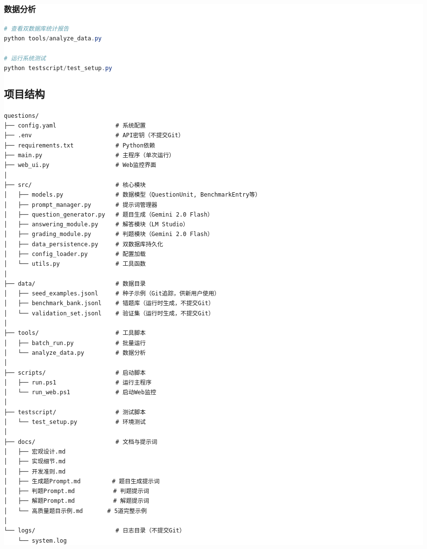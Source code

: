 ### 数据分析

```powershell
# 查看双数据库统计报告
python tools/analyze_data.py

# 运行系统测试
python testscript/test_setup.py
```

## 项目结构

```
questions/
├── config.yaml                 # 系统配置
├── .env                        # API密钥（不提交Git）
├── requirements.txt            # Python依赖
├── main.py                     # 主程序（单次运行）
├── web_ui.py                   # Web监控界面
│
├── src/                        # 核心模块
│   ├── models.py               # 数据模型（QuestionUnit, BenchmarkEntry等）
│   ├── prompt_manager.py       # 提示词管理器
│   ├── question_generator.py   # 题目生成（Gemini 2.0 Flash）
│   ├── answering_module.py     # 解答模块（LM Studio）
│   ├── grading_module.py       # 判题模块（Gemini 2.0 Flash）
│   ├── data_persistence.py     # 双数据库持久化
│   ├── config_loader.py        # 配置加载
│   └── utils.py                # 工具函数
│
├── data/                       # 数据目录
│   ├── seed_examples.jsonl     # 种子示例（Git追踪，供新用户使用）
│   ├── benchmark_bank.jsonl    # 错题库（运行时生成，不提交Git）
│   └── validation_set.jsonl    # 验证集（运行时生成，不提交Git）
│
├── tools/                      # 工具脚本
│   ├── batch_run.py            # 批量运行
│   └── analyze_data.py         # 数据分析
│
├── scripts/                    # 启动脚本
│   ├── run.ps1                 # 运行主程序
│   └── run_web.ps1             # 启动Web监控
│
├── testscript/                 # 测试脚本
│   └── test_setup.py           # 环境测试
│
├── docs/                       # 文档与提示词
│   ├── 宏观设计.md
│   ├── 实现细节.md
│   ├── 开发准则.md
│   ├── 生成题Prompt.md         # 题目生成提示词
│   ├── 判题Prompt.md           # 判题提示词
│   ├── 解题Prompt.md           # 解题提示词
│   └── 高质量题目示例.md       # 5道完整示例
│
└── logs/                       # 日志目录（不提交Git）
    └── system.log
```
